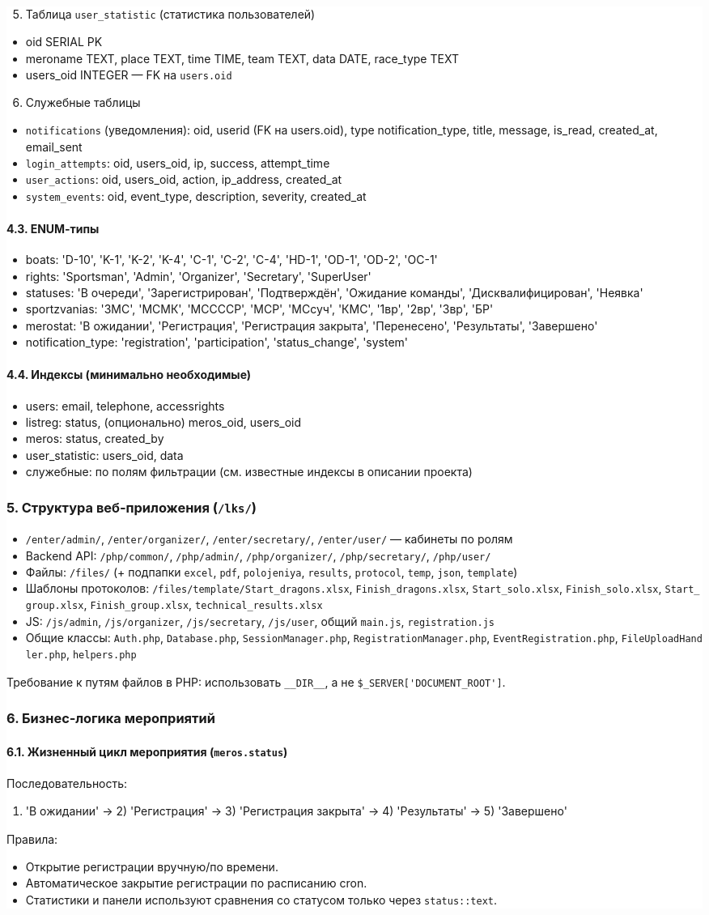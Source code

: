 5) Таблица `user_statistic` (статистика пользователей)
- oid SERIAL PK
- meroname TEXT, place TEXT, time TIME, team TEXT, data DATE, race_type TEXT
- users_oid INTEGER — FK на `users.oid`

6) Служебные таблицы
- `notifications` (уведомления): oid, userid (FK на users.oid), type notification_type, title, message, is_read, created_at, email_sent
- `login_attempts`: oid, users_oid, ip, success, attempt_time
- `user_actions`: oid, users_oid, action, ip_address, created_at
- `system_events`: oid, event_type, description, severity, created_at

#### 4.3. ENUM‑типы
- boats: 'D-10', 'K-1', 'K-2', 'K-4', 'C-1', 'C-2', 'C-4', 'HD-1', 'OD-1', 'OD-2', 'OC-1'
- rights: 'Sportsman', 'Admin', 'Organizer', 'Secretary', 'SuperUser'
- statuses: 'В очереди', 'Зарегистрирован', 'Подтверждён', 'Ожидание команды', 'Дисквалифицирован', 'Неявка'
- sportzvanias: 'ЗМС', 'МСМК', 'МССССР', 'МСР', 'МСсуч', 'КМС', '1вр', '2вр', '3вр', 'БР'
- merostat: 'В ожидании', 'Регистрация', 'Регистрация закрыта', 'Перенесено', 'Результаты', 'Завершено'
- notification_type: 'registration', 'participation', 'status_change', 'system'

#### 4.4. Индексы (минимально необходимые)
- users: email, telephone, accessrights
- listreg: status, (опционально) meros_oid, users_oid
- meros: status, created_by
- user_statistic: users_oid, data
- служебные: по полям фильтрации (см. известные индексы в описании проекта)

### 5. Структура веб‑приложения (`/lks/`)
- `/enter/admin/`, `/enter/organizer/`, `/enter/secretary/`, `/enter/user/` — кабинеты по ролям
- Backend API: `/php/common/`, `/php/admin/`, `/php/organizer/`, `/php/secretary/`, `/php/user/`
- Файлы: `/files/` (+ подпапки `excel`, `pdf`, `polojeniya`, `results`, `protocol`, `temp`, `json`, `template`)
- Шаблоны протоколов: `/files/template/Start_dragons.xlsx`, `Finish_dragons.xlsx`, `Start_solo.xlsx`, `Finish_solo.xlsx`, `Start_group.xlsx`, `Finish_group.xlsx`, `technical_results.xlsx`
- JS: `/js/admin`, `/js/organizer`, `/js/secretary`, `/js/user`, общий `main.js`, `registration.js`
- Общие классы: `Auth.php`, `Database.php`, `SessionManager.php`, `RegistrationManager.php`, `EventRegistration.php`, `FileUploadHandler.php`, `helpers.php`

Требование к путям файлов в PHP: использовать `__DIR__`, а не `$_SERVER['DOCUMENT_ROOT']`.

### 6. Бизнес‑логика мероприятий

#### 6.1. Жизненный цикл мероприятия (`meros.status`)
Последовательность:
1) 'В ожидании' → 2) 'Регистрация' → 3) 'Регистрация закрыта' → 4) 'Результаты' → 5) 'Завершено'

Правила:
- Открытие регистрации вручную/по времени.
- Автоматическое закрытие регистрации по расписанию cron.
- Статистики и панели используют сравнения со статусом только через `status::text`.
